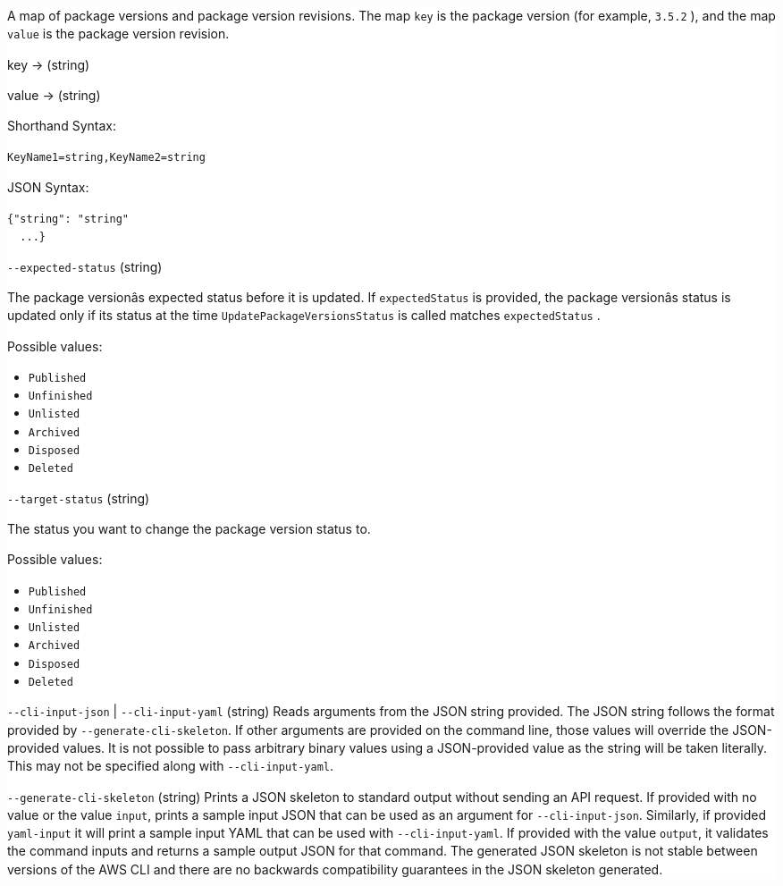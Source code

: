 A map of package versions and package version revisions. The map `key` is the package version (for example, `3.5.2` ), and the map `value` is the package version revision.

key -> (string)

value -> (string)

Shorthand Syntax:

```
KeyName1=string,KeyName2=string
```

JSON Syntax:

```
{"string": "string"
  ...}
```

`--expected-status` (string)

The package versionâs expected status before it is updated. If `expectedStatus` is provided, the package versionâs status is updated only if its status at the time `UpdatePackageVersionsStatus` is called matches `expectedStatus` .

Possible values:

- `Published`
- `Unfinished`
- `Unlisted`
- `Archived`
- `Disposed`
- `Deleted`

`--target-status` (string)

The status you want to change the package version status to.

Possible values:

- `Published`
- `Unfinished`
- `Unlisted`
- `Archived`
- `Disposed`
- `Deleted`

`--cli-input-json` | `--cli-input-yaml` (string)
Reads arguments from the JSON string provided. The JSON string follows the format provided by `--generate-cli-skeleton`. If other arguments are provided on the command line, those values will override the JSON-provided values. It is not possible to pass arbitrary binary values using a JSON-provided value as the string will be taken literally. This may not be specified along with `--cli-input-yaml`.

`--generate-cli-skeleton` (string)
Prints a JSON skeleton to standard output without sending an API request. If provided with no value or the value `input`, prints a sample input JSON that can be used as an argument for `--cli-input-json`. Similarly, if provided `yaml-input` it will print a sample input YAML that can be used with `--cli-input-yaml`. If provided with the value `output`, it validates the command inputs and returns a sample output JSON for that command. The generated JSON skeleton is not stable between versions of the AWS CLI and there are no backwards compatibility guarantees in the JSON skeleton generated.
